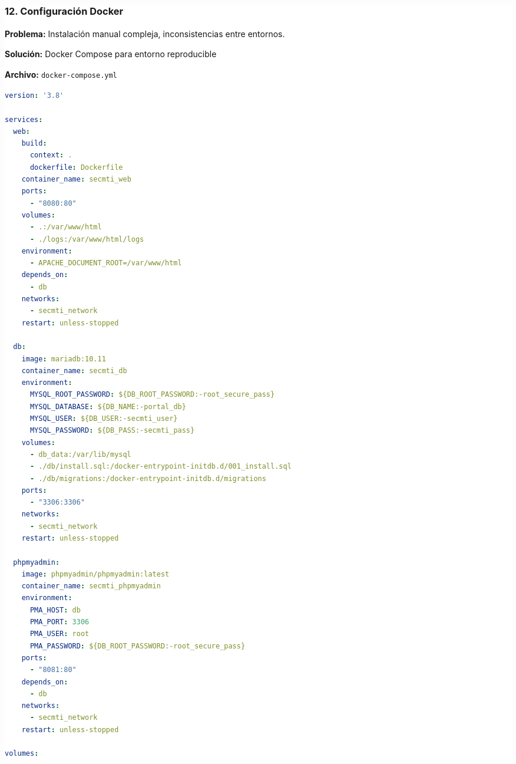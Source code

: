 
### 12. **Configuración Docker**

**Problema:** Instalación manual compleja, inconsistencias entre entornos.

**Solución:** Docker Compose para entorno reproducible

**Archivo:** `docker-compose.yml`
```yaml
version: '3.8'

services:
  web:
    build:
      context: .
      dockerfile: Dockerfile
    container_name: secmti_web
    ports:
      - "8080:80"
    volumes:
      - .:/var/www/html
      - ./logs:/var/www/html/logs
    environment:
      - APACHE_DOCUMENT_ROOT=/var/www/html
    depends_on:
      - db
    networks:
      - secmti_network
    restart: unless-stopped

  db:
    image: mariadb:10.11
    container_name: secmti_db
    environment:
      MYSQL_ROOT_PASSWORD: ${DB_ROOT_PASSWORD:-root_secure_pass}
      MYSQL_DATABASE: ${DB_NAME:-portal_db}
      MYSQL_USER: ${DB_USER:-secmti_user}
      MYSQL_PASSWORD: ${DB_PASS:-secmti_pass}
    volumes:
      - db_data:/var/lib/mysql
      - ./db/install.sql:/docker-entrypoint-initdb.d/001_install.sql
      - ./db/migrations:/docker-entrypoint-initdb.d/migrations
    ports:
      - "3306:3306"
    networks:
      - secmti_network
    restart: unless-stopped

  phpmyadmin:
    image: phpmyadmin/phpmyadmin:latest
    container_name: secmti_phpmyadmin
    environment:
      PMA_HOST: db
      PMA_PORT: 3306
      PMA_USER: root
      PMA_PASSWORD: ${DB_ROOT_PASSWORD:-root_secure_pass}
    ports:
      - "8081:80"
    depends_on:
      - db
    networks:
      - secmti_network
    restart: unless-stopped

volumes:
```
